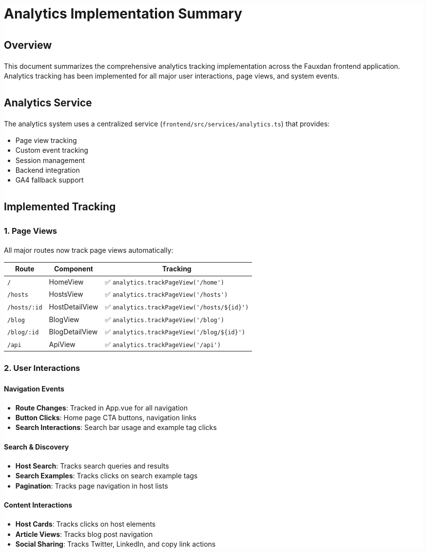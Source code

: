 # Analytics Implementation Summary

## Overview
This document summarizes the comprehensive analytics tracking implementation across the Fauxdan frontend application. Analytics tracking has been implemented for all major user interactions, page views, and system events.

## Analytics Service
The analytics system uses a centralized service (`frontend/src/services/analytics.ts`) that provides:
- Page view tracking
- Custom event tracking
- Session management
- Backend integration
- GA4 fallback support

## Implemented Tracking

### 1. Page Views
All major routes now track page views automatically:

| Route | Component | Tracking |
|-------|-----------|----------|
| `/` | HomeView | ✅ `analytics.trackPageView('/home')` |
| `/hosts` | HostsView | ✅ `analytics.trackPageView('/hosts')` |
| `/hosts/:id` | HostDetailView | ✅ `analytics.trackPageView('/hosts/${id}')` |
| `/blog` | BlogView | ✅ `analytics.trackPageView('/blog')` |
| `/blog/:id` | BlogDetailView | ✅ `analytics.trackPageView('/blog/${id}')` |
| `/api` | ApiView | ✅ `analytics.trackPageView('/api')` |

### 2. User Interactions

#### Navigation Events
- **Route Changes**: Tracked in App.vue for all navigation
- **Button Clicks**: Home page CTA buttons, navigation links
- **Search Interactions**: Search bar usage and example tag clicks

#### Search & Discovery
- **Host Search**: Tracks search queries and results
- **Search Examples**: Tracks clicks on search example tags
- **Pagination**: Tracks page navigation in host lists

#### Content Interactions
- **Host Cards**: Tracks clicks on host elements
- **Article Views**: Tracks blog post navigation
- **Social Sharing**: Tracks Twitter, LinkedIn, and copy link actions
